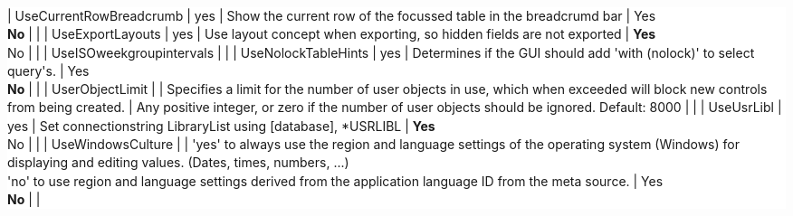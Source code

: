 | UseCurrentRowBreadcrumb                            | yes          | Show the current row of the focussed table in the breadcrumd bar                                                                                                                                                                                                  | Yes<br>**No**                                                                                                                                                                                                                                                                                                                                   |                                                                                                                                                                                                                                                                            |
| UseExportLayouts                                   | yes          | Use layout concept when exporting, so hidden fields are not exported                                                                                                                                                                                              | **Yes**<br>No                                                                                                                                                                                                                                                                                                                                   |                                                                                                                                                                                                                                                                            |
| UseISOweekgroupintervals                           |              |
| UseNolockTableHints                                | yes          | Determines if the GUI should add 'with (nolock)' to select query's.                                                                                                                                                                                               | Yes<br>**No**                                                                                                                                                                                                                                                                                                                                   |                                                                                                                                                                                                                                                                            |
| UserObjectLimit                                    |              | Specifies a limit for the number of user objects in use, which when exceeded will block new controls from being created.                                                                                                                                          | Any positive integer, or zero if the number of user objects should be ignored. Default: 8000                                                                                                                                                                                                                                                    |                                                                                                                                                                                                                                                                            |
| UseUsrLibl                                         | yes          | Set connectionstring LibraryList using [database], *USRLIBL                                                                                                                                                                                                       | **Yes**<br>No                                                                                                                                                                                                                                                                                                                                   |                                                                                                                                                                                                                                                                            |
| UseWindowsCulture                                  |              | 'yes' to always use the region and language settings of the operating system (Windows) for displaying and editing values. (Dates, times, numbers, ...)<br>'no' to use region and language settings derived from the application language ID from the meta source. | Yes<br>**No**                                                                                                                                                                                                                                                                                                                                   |                                                                                                                                                                                                                                                                            |